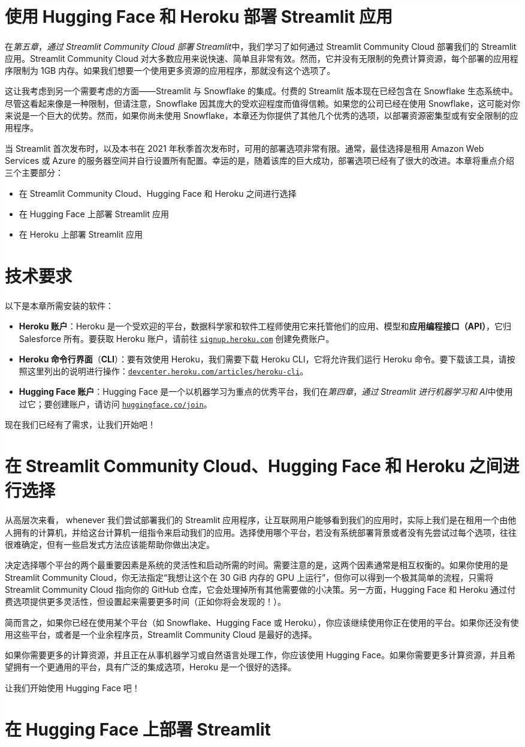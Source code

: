 

# 使用 Hugging Face 和 Heroku 部署 Streamlit 应用

在*第五章*，*通过 Streamlit Community Cloud 部署 Streamlit*中，我们学习了如何通过 Streamlit Community Cloud 部署我们的 Streamlit 应用。Streamlit Community Cloud 对大多数应用来说快速、简单且非常有效。然而，它并没有无限制的免费计算资源，每个部署的应用程序限制为 1GB 内存。如果我们想要一个使用更多资源的应用程序，那就没有这个选项了。

这让我考虑到另一个需要考虑的方面——Streamlit 与 Snowflake 的集成。付费的 Streamlit 版本现在已经包含在 Snowflake 生态系统中。尽管这看起来像是一种限制，但请注意，Snowflake 因其庞大的受欢迎程度而值得信赖。如果您的公司已经在使用 Snowflake，这可能对你来说是一个巨大的优势。然而，如果你尚未使用 Snowflake，本章还为你提供了其他几个优秀的选项，以部署资源密集型或有安全限制的应用程序。

当 Streamlit 首次发布时，以及本书在 2021 年秋季首次发布时，可用的部署选项非常有限。通常，最佳选择是租用 Amazon Web Services 或 Azure 的服务器空间并自行设置所有配置。幸运的是，随着该库的巨大成功，部署选项已经有了很大的改进。本章将重点介绍三个主要部分：

+   在 Streamlit Community Cloud、Hugging Face 和 Heroku 之间进行选择

+   在 Hugging Face 上部署 Streamlit 应用

+   在 Heroku 上部署 Streamlit 应用

# 技术要求

以下是本章所需安装的软件：

+   **Heroku 账户**：Heroku 是一个受欢迎的平台，数据科学家和软件工程师使用它来托管他们的应用、模型和**应用编程接口（API）**，它归 Salesforce 所有。要获取 Heroku 账户，请前往 [`signup.heroku.com`](https://signup.heroku.com) 创建免费账户。

+   **Heroku 命令行界面**（**CLI**）：要有效使用 Heroku，我们需要下载 Heroku CLI，它将允许我们运行 Heroku 命令。要下载该工具，请按照这里列出的说明进行操作：[`devcenter.heroku.com/articles/heroku-cli`](https://devcenter.heroku.com/articles/heroku-cli)。

+   **Hugging Face 账户**：Hugging Face 是一个以机器学习为重点的优秀平台，我们在*第四章*，*通过 Streamlit 进行机器学习和 AI*中使用过它；要创建账户，请访问 [`huggingface.co/join`](https://huggingface.co/join)。

现在我们已经有了需求，让我们开始吧！

# 在 Streamlit Community Cloud、Hugging Face 和 Heroku 之间进行选择

从高层次来看， whenever 我们尝试部署我们的 Streamlit 应用程序，让互联网用户能够看到我们的应用时，实际上我们是在租用一个由他人拥有的计算机，并给这台计算机一组指令来启动我们的应用。选择使用哪个平台，若没有系统部署背景或者没有先尝试过每个选项，往往很难确定，但有一些启发式方法应该能帮助你做出决定。

决定选择哪个平台的两个最重要因素是系统的灵活性和启动所需的时间。需要注意的是，这两个因素通常是相互权衡的。如果你使用的是 Streamlit Community Cloud，你无法指定“我想让这个在 30 GiB 内存的 GPU 上运行”，但你可以得到一个极其简单的流程，只需将 Streamlit Community Cloud 指向你的 GitHub 仓库，它会处理掉所有其他需要做的小决策。另一方面，Hugging Face 和 Heroku 通过付费选项提供更多灵活性，但设置起来需要更多时间（正如你将会发现的！）。

简而言之，如果你已经在使用某个平台（如 Snowflake、Hugging Face 或 Heroku），你应该继续使用你正在使用的平台。如果你还没有使用这些平台，或者是一个业余程序员，Streamlit Community Cloud 是最好的选择。

如果你需要更多的计算资源，并且正在从事机器学习或自然语言处理工作，你应该使用 Hugging Face。如果你需要更多计算资源，并且希望拥有一个更通用的平台，具有广泛的集成选项，Heroku 是一个很好的选择。

让我们开始使用 Hugging Face 吧！

# 在 Hugging Face 上部署 Streamlit
